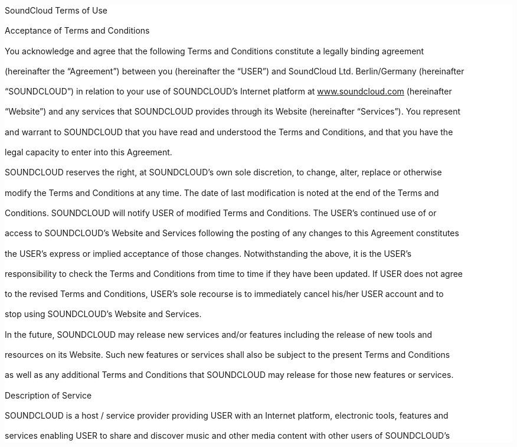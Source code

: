 SoundCloud Terms of Use

Acceptance of Terms and Conditions

You acknowledge and agree that the following Terms and Conditions constitute a legally binding agreement

(hereinafter the “Agreement”) between you (hereinafter the “USER”) and SoundCloud Ltd. Berlin/Germany (hereinafter

“SOUNDCLOUD”) in relation to your use of SOUNDCLOUD’s Internet platform at www.soundcloud.com (hereinafter

“Website”) and any services that SOUNDCLOUD provides through its Website (hereinafter “Services”). You represent

and warrant to SOUNDCLOUD that you have read and understood the Terms and Conditions, and that you have the

legal capacity to enter into this Agreement.

SOUNDCLOUD reserves the right, at SOUNDCLOUD’s own sole discretion, to change, alter, replace or otherwise

modify the Terms and Conditions at any time. The date of last modification is noted at the end of the Terms and

Conditions. SOUNDCLOUD will notify USER of modified Terms and Conditions. The USER’s continued use of or

access to SOUNDCLOUD’s Website and Services following the posting of any changes to this Agreement constitutes

the USER’s express or implied acceptance of those changes. Notwithstanding the above, it is the USER’s

responsibility to check the Terms and Conditions from time to time if they have been updated. If USER does not agree

to the revised Terms and Conditions, USER’s sole recourse is to immediately cancel his/her USER account and to

stop using SOUNDCLOUD’s Website and Services.

In the future, SOUNDCLOUD may release new services and/or features including the release of new tools and

resources on its Website. Such new features or services shall also be subject to the present Terms and Conditions

as well as any additional Terms and Conditions that SOUNDCLOUD may release for those new features or services.

Description of Service

SOUNDCLOUD is a host / service provider providing USER with an Internet platform, electronic tools, features and

services enabling USER to share and discover music and other media content with other users of SOUNDCLOUD’s
